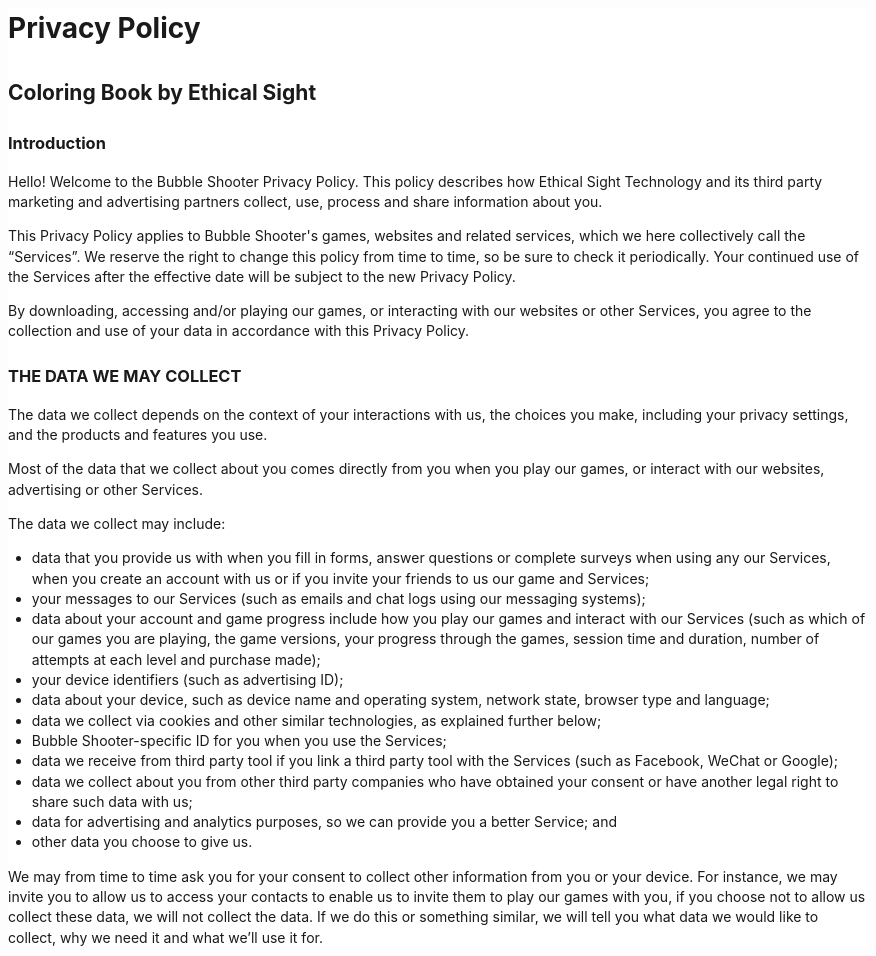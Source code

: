 # Privacy Policy
## Coloring Book by Ethical Sight


### Introduction

Hello! Welcome to the Bubble Shooter Privacy Policy. This policy describes how Ethical Sight Technology and its third party marketing and advertising partners collect, use, process and share information about you.

This Privacy Policy applies to Bubble Shooter's games, websites and related services, which we here collectively call the “Services”. We reserve the right to change this policy from time to time, so be sure to check it periodically. Your continued use of the Services after the effective date will be subject to the new Privacy Policy.

By downloading, accessing and/or playing our games, or interacting with our websites or other Services, you agree to the collection and use of your data in accordance with this Privacy Policy.

  

### THE DATA WE MAY COLLECT

The data we collect depends on the context of your interactions with us, the choices you make, including your privacy settings, and the products and features you use.

Most of the data that we collect about you comes directly from you when you play our games, or interact with our websites, advertising or other Services.

The data we collect may include:

-   data that you provide us with when you fill in forms, answer questions or complete surveys when using any our Services, when you create an account with us or if you invite your friends to us our game and Services;
-   your messages to our Services (such as emails and chat logs using our messaging systems);
-   data about your account and game progress include how you play our games and interact with our Services (such as which of our games you are playing, the game versions, your progress through the games, session time and duration, number of attempts at each level and purchase made);
-   your device identifiers (such as advertising ID);
-   data about your device, such as device name and operating system, network state, browser type and language;
-   data we collect via cookies and other similar technologies, as explained further below;
-   Bubble Shooter-specific ID for you when you use the Services;
-   data we receive from third party tool if you link a third party tool with the Services (such as Facebook, WeChat or Google);
-   data we collect about you from other third party companies who have obtained your consent or have another legal right to share such data with us;
-   data for advertising and analytics purposes, so we can provide you a better Service; and
-   other data you choose to give us.

We may from time to time ask you for your consent to collect other information from you or your device. For instance, we may invite you to allow us to access your contacts to enable us to invite them to play our games with you, if you choose not to allow us collect these data, we will not collect the data. If we do this or something similar, we will tell you what data we would like to collect, why we need it and what we’ll use it for.
